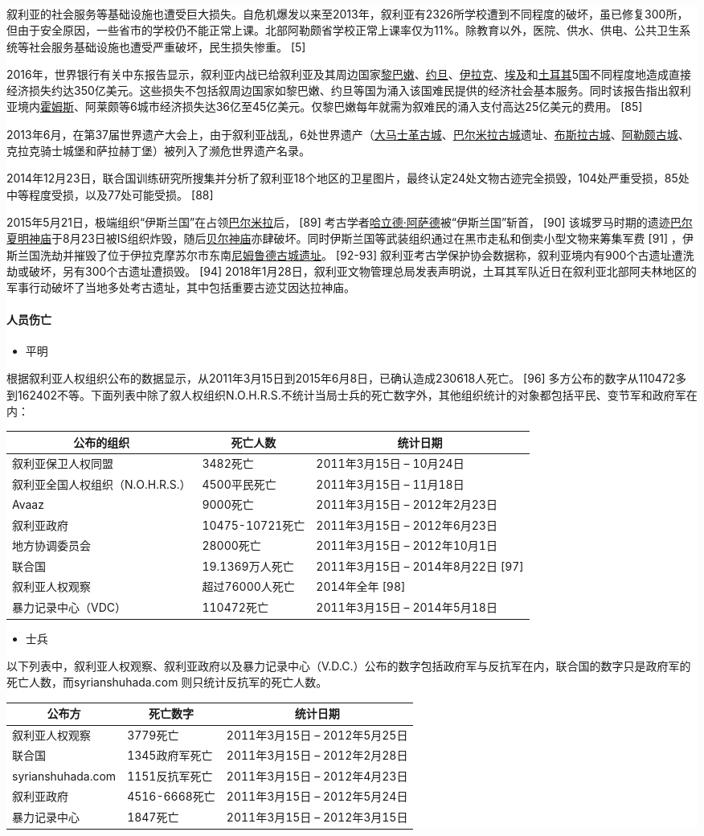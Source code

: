 叙利亚的社会服务等基础设施也遭受巨大损失。自危机爆发以来至2013年，叙利亚有2326所学校遭到不同程度的破坏，虽已修复300所，但由于安全原因，一些省市的学校仍不能正常上课。北部阿勒颇省学校正常上课率仅为11%。除教育以外，医院、供水、供电、公共卫生系统等社会服务基础设施也遭受严重破坏，民生损失惨重。 [5] 

2016年，世界银行有关中东报告显示，叙利亚内战已给叙利亚及其周边国家[黎巴嫩](https://baike.baidu.com/item/黎巴嫩/75237)、[约旦](https://baike.baidu.com/item/约旦/210137)、[伊拉克](https://baike.baidu.com/item/伊拉克/213585)、[埃及](https://baike.baidu.com/item/埃及/158267)和[土耳其](https://baike.baidu.com/item/土耳其/198448)5国不同程度地造成直接经济损失约达350亿美元。这些损失不包括叙周边国家如黎巴嫩、约旦等国为涌入该国难民提供的经济社会基本服务。同时该报告指出叙利亚境内[霍姆斯](https://baike.baidu.com/item/霍姆斯/13350959)、阿莱颇等6城市经济损失达36亿至45亿美元。仅黎巴嫩每年就需为叙难民的涌入支付高达25亿美元的费用。 [85] 

2013年6月，在第37届世界遗产大会上，由于叙利亚战乱，6处世界遗产（[大马士革古城](https://baike.baidu.com/item/大马士革古城/3419112)、[巴尔米拉古城](https://baike.baidu.com/item/巴尔米拉古城/2349535)遗址、[布斯拉古城](https://baike.baidu.com/item/布斯拉古城/234998)、[阿勒颇古城](https://baike.baidu.com/item/阿勒颇古城/7790903)、克拉克骑士城堡和萨拉赫丁堡）被列入了濒危世界遗产名录。

2014年12月23日，联合国训练研究所搜集并分析了叙利亚18个地区的卫星图片，最终认定24处文物古迹完全损毁，104处严重受损，85处中等程度受损，以及77处可能受损。 [88] 

2015年5月21日，极端组织“伊斯兰国”在占领[巴尔米拉](https://baike.baidu.com/item/巴尔米拉/6993066)后， [89] 考古学者[哈立德·阿萨德](https://baike.baidu.com/item/哈立德·阿萨德/20859399)被“伊斯兰国”斩首， [90] 该城罗马时期的遗迹[巴尔夏明神庙](https://baike.baidu.com/item/巴尔夏明神庙/18503126)于8月23日被IS组织炸毁，随后[贝尔神庙](https://baike.baidu.com/item/贝尔神庙/4639062)亦肆破坏。同时伊斯兰国等武装组织通过在黑市走私和倒卖小型文物来筹集军费 [91] ，伊斯兰国洗劫并摧毁了位于伊拉克摩苏尔市东南[尼姆鲁德古城遗址](https://baike.baidu.com/item/尼姆鲁德古城遗址/20319430)。 [92-93] 叙利亚考古学保护协会数据称，叙利亚境内有900个古遗址遭洗劫或破坏，另有300个古遗址遭损毁。 [94] 2018年1月28日，叙利亚文物管理总局发表声明说，土耳其军队近日在叙利亚北部阿夫林地区的军事行动破坏了当地多处考古遗址，其中包括重要古迹艾因达拉神庙。

#### 人员伤亡

- 平明

根据叙利亚人权组织公布的数据显示，从2011年3月15日到2015年6月8日，已确认造成230618人死亡。 [96] 多方公布的数字从110472多到162402不等。下面列表中除了叙人权组织N.O.H.R.S.不统计当局士兵的死亡数字外，其他组织统计的对象都包括平民、变节军和政府军在内：

| 公布的组织                       | 死亡人数        | 统计日期                           |
| -------------------------------- | --------------- | ---------------------------------- |
| 叙利亚保卫人权同盟               | 3482死亡        | 2011年3月15日 – 10月24日           |
| 叙利亚全国人权组织（N.O.H.R.S.） | 4500平民死亡    | 2011年3月15日 – 11月18日           |
| Avaaz                            | 9000死亡        | 2011年3月15日 – 2012年2月23日      |
| 叙利亚政府                       | 10475-10721死亡 | 2011年3月15日 – 2012年6月23日      |
| 地方协调委员会                   | 28000死亡       | 2011年3月15日 – 2012年10月1日      |
| 联合国                           | 19.1369万人死亡 | 2011年3月15日 – 2014年8月22日 [97] |
| 叙利亚人权观察                   | 超过76000人死亡 | 2014年全年 [98]                    |
| 暴力记录中心（VDC）              | 110472死亡      | 2011年3月15日 – 2014年5月18日      |

- 士兵

以下列表中，叙利亚人权观察、叙利亚政府以及暴力记录中心（V.D.C.）公布的数字包括政府军与反抗军在内，联合国的数字只是政府军的死亡人数，而syrianshuhada.com 则只统计反抗军的死亡人数。

| 公布方            | 死亡数字       | 统计日期                      |
| ----------------- | -------------- | ----------------------------- |
| 叙利亚人权观察    | 3779死亡       | 2011年3月15日 – 2012年5月25日 |
| 联合国            | 1345政府军死亡 | 2011年3月15日 – 2012年2月28日 |
| syrianshuhada.com | 1151反抗军死亡 | 2011年3月15日 – 2012年4月23日 |
| 叙利亚政府        | 4516-6668死亡  | 2011年3月15日 – 2012年5月24日 |
| 暴力记录中心      | 1847死亡       | 2011年3月15日 – 2012年3月15日 |
